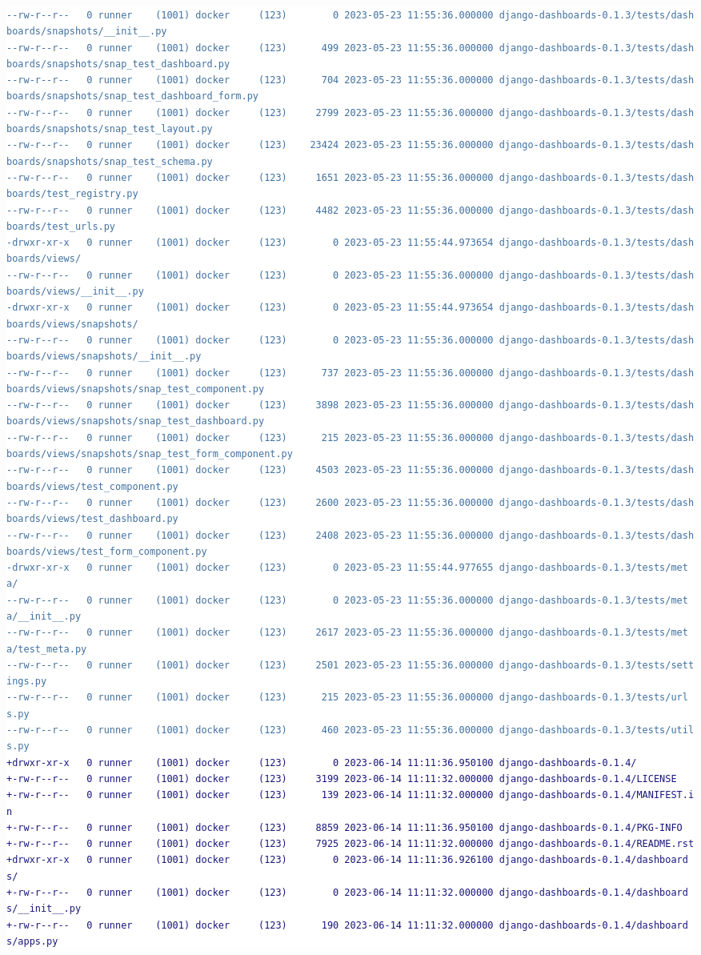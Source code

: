```diff
--rw-r--r--   0 runner    (1001) docker     (123)        0 2023-05-23 11:55:36.000000 django-dashboards-0.1.3/tests/dashboards/snapshots/__init__.py
--rw-r--r--   0 runner    (1001) docker     (123)      499 2023-05-23 11:55:36.000000 django-dashboards-0.1.3/tests/dashboards/snapshots/snap_test_dashboard.py
--rw-r--r--   0 runner    (1001) docker     (123)      704 2023-05-23 11:55:36.000000 django-dashboards-0.1.3/tests/dashboards/snapshots/snap_test_dashboard_form.py
--rw-r--r--   0 runner    (1001) docker     (123)     2799 2023-05-23 11:55:36.000000 django-dashboards-0.1.3/tests/dashboards/snapshots/snap_test_layout.py
--rw-r--r--   0 runner    (1001) docker     (123)    23424 2023-05-23 11:55:36.000000 django-dashboards-0.1.3/tests/dashboards/snapshots/snap_test_schema.py
--rw-r--r--   0 runner    (1001) docker     (123)     1651 2023-05-23 11:55:36.000000 django-dashboards-0.1.3/tests/dashboards/test_registry.py
--rw-r--r--   0 runner    (1001) docker     (123)     4482 2023-05-23 11:55:36.000000 django-dashboards-0.1.3/tests/dashboards/test_urls.py
-drwxr-xr-x   0 runner    (1001) docker     (123)        0 2023-05-23 11:55:44.973654 django-dashboards-0.1.3/tests/dashboards/views/
--rw-r--r--   0 runner    (1001) docker     (123)        0 2023-05-23 11:55:36.000000 django-dashboards-0.1.3/tests/dashboards/views/__init__.py
-drwxr-xr-x   0 runner    (1001) docker     (123)        0 2023-05-23 11:55:44.973654 django-dashboards-0.1.3/tests/dashboards/views/snapshots/
--rw-r--r--   0 runner    (1001) docker     (123)        0 2023-05-23 11:55:36.000000 django-dashboards-0.1.3/tests/dashboards/views/snapshots/__init__.py
--rw-r--r--   0 runner    (1001) docker     (123)      737 2023-05-23 11:55:36.000000 django-dashboards-0.1.3/tests/dashboards/views/snapshots/snap_test_component.py
--rw-r--r--   0 runner    (1001) docker     (123)     3898 2023-05-23 11:55:36.000000 django-dashboards-0.1.3/tests/dashboards/views/snapshots/snap_test_dashboard.py
--rw-r--r--   0 runner    (1001) docker     (123)      215 2023-05-23 11:55:36.000000 django-dashboards-0.1.3/tests/dashboards/views/snapshots/snap_test_form_component.py
--rw-r--r--   0 runner    (1001) docker     (123)     4503 2023-05-23 11:55:36.000000 django-dashboards-0.1.3/tests/dashboards/views/test_component.py
--rw-r--r--   0 runner    (1001) docker     (123)     2600 2023-05-23 11:55:36.000000 django-dashboards-0.1.3/tests/dashboards/views/test_dashboard.py
--rw-r--r--   0 runner    (1001) docker     (123)     2408 2023-05-23 11:55:36.000000 django-dashboards-0.1.3/tests/dashboards/views/test_form_component.py
-drwxr-xr-x   0 runner    (1001) docker     (123)        0 2023-05-23 11:55:44.977655 django-dashboards-0.1.3/tests/meta/
--rw-r--r--   0 runner    (1001) docker     (123)        0 2023-05-23 11:55:36.000000 django-dashboards-0.1.3/tests/meta/__init__.py
--rw-r--r--   0 runner    (1001) docker     (123)     2617 2023-05-23 11:55:36.000000 django-dashboards-0.1.3/tests/meta/test_meta.py
--rw-r--r--   0 runner    (1001) docker     (123)     2501 2023-05-23 11:55:36.000000 django-dashboards-0.1.3/tests/settings.py
--rw-r--r--   0 runner    (1001) docker     (123)      215 2023-05-23 11:55:36.000000 django-dashboards-0.1.3/tests/urls.py
--rw-r--r--   0 runner    (1001) docker     (123)      460 2023-05-23 11:55:36.000000 django-dashboards-0.1.3/tests/utils.py
+drwxr-xr-x   0 runner    (1001) docker     (123)        0 2023-06-14 11:11:36.950100 django-dashboards-0.1.4/
+-rw-r--r--   0 runner    (1001) docker     (123)     3199 2023-06-14 11:11:32.000000 django-dashboards-0.1.4/LICENSE
+-rw-r--r--   0 runner    (1001) docker     (123)      139 2023-06-14 11:11:32.000000 django-dashboards-0.1.4/MANIFEST.in
+-rw-r--r--   0 runner    (1001) docker     (123)     8859 2023-06-14 11:11:36.950100 django-dashboards-0.1.4/PKG-INFO
+-rw-r--r--   0 runner    (1001) docker     (123)     7925 2023-06-14 11:11:32.000000 django-dashboards-0.1.4/README.rst
+drwxr-xr-x   0 runner    (1001) docker     (123)        0 2023-06-14 11:11:36.926100 django-dashboards-0.1.4/dashboards/
+-rw-r--r--   0 runner    (1001) docker     (123)        0 2023-06-14 11:11:32.000000 django-dashboards-0.1.4/dashboards/__init__.py
+-rw-r--r--   0 runner    (1001) docker     (123)      190 2023-06-14 11:11:32.000000 django-dashboards-0.1.4/dashboards/apps.py
```